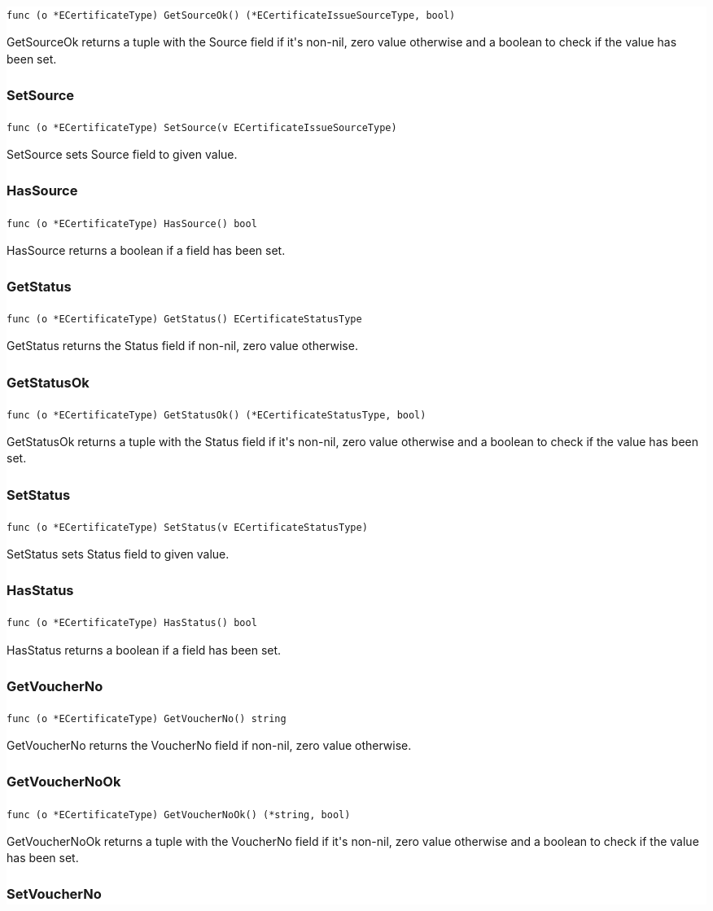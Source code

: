 `func (o *ECertificateType) GetSourceOk() (*ECertificateIssueSourceType, bool)`

GetSourceOk returns a tuple with the Source field if it's non-nil, zero value otherwise
and a boolean to check if the value has been set.

### SetSource

`func (o *ECertificateType) SetSource(v ECertificateIssueSourceType)`

SetSource sets Source field to given value.

### HasSource

`func (o *ECertificateType) HasSource() bool`

HasSource returns a boolean if a field has been set.

### GetStatus

`func (o *ECertificateType) GetStatus() ECertificateStatusType`

GetStatus returns the Status field if non-nil, zero value otherwise.

### GetStatusOk

`func (o *ECertificateType) GetStatusOk() (*ECertificateStatusType, bool)`

GetStatusOk returns a tuple with the Status field if it's non-nil, zero value otherwise
and a boolean to check if the value has been set.

### SetStatus

`func (o *ECertificateType) SetStatus(v ECertificateStatusType)`

SetStatus sets Status field to given value.

### HasStatus

`func (o *ECertificateType) HasStatus() bool`

HasStatus returns a boolean if a field has been set.

### GetVoucherNo

`func (o *ECertificateType) GetVoucherNo() string`

GetVoucherNo returns the VoucherNo field if non-nil, zero value otherwise.

### GetVoucherNoOk

`func (o *ECertificateType) GetVoucherNoOk() (*string, bool)`

GetVoucherNoOk returns a tuple with the VoucherNo field if it's non-nil, zero value otherwise
and a boolean to check if the value has been set.

### SetVoucherNo

